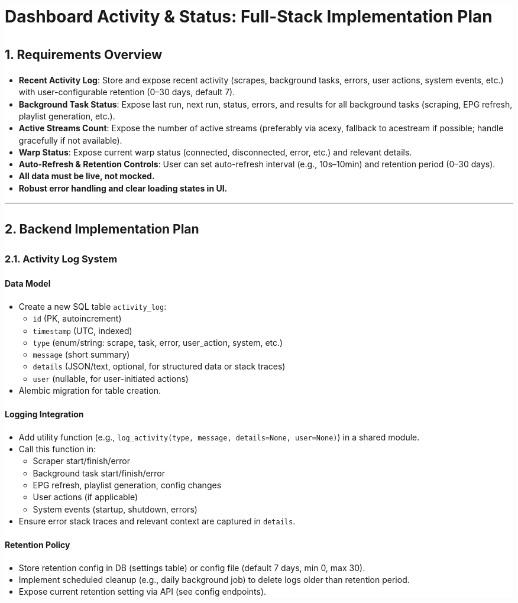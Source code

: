 # Dashboard Activity & Status: Full-Stack Implementation Plan

## 1. Requirements Overview

- **Recent Activity Log**: Store and expose recent activity (scrapes, background tasks, errors, user actions, system events, etc.) with user-configurable retention (0–30 days, default 7).
- **Background Task Status**: Expose last run, next run, status, errors, and results for all background tasks (scraping, EPG refresh, playlist generation, etc.).
- **Active Streams Count**: Expose the number of active streams (preferably via acexy, fallback to acestream if possible; handle gracefully if not available).
- **Warp Status**: Expose current warp status (connected, disconnected, error, etc.) and relevant details.
- **Auto-Refresh & Retention Controls**: User can set auto-refresh interval (e.g., 10s–10min) and retention period (0–30 days).
- **All data must be live, not mocked.**
- **Robust error handling and clear loading states in UI.**

---

## 2. Backend Implementation Plan

### 2.1. Activity Log System

#### Data Model

- Create a new SQL table `activity_log`:
  - `id` (PK, autoincrement)
  - `timestamp` (UTC, indexed)
  - `type` (enum/string: scrape, task, error, user_action, system, etc.)
  - `message` (short summary)
  - `details` (JSON/text, optional, for structured data or stack traces)
  - `user` (nullable, for user-initiated actions)
- Alembic migration for table creation.

#### Logging Integration

- Add utility function (e.g., `log_activity(type, message, details=None, user=None)`) in a shared module.
- Call this function in:
  - Scraper start/finish/error
  - Background task start/finish/error
  - EPG refresh, playlist generation, config changes
  - User actions (if applicable)
  - System events (startup, shutdown, errors)
- Ensure error stack traces and relevant context are captured in `details`.

#### Retention Policy

- Store retention config in DB (settings table) or config file (default 7 days, min 0, max 30).
- Implement scheduled cleanup (e.g., daily background job) to delete logs older than retention period.
- Expose current retention setting via API (see config endpoints).
